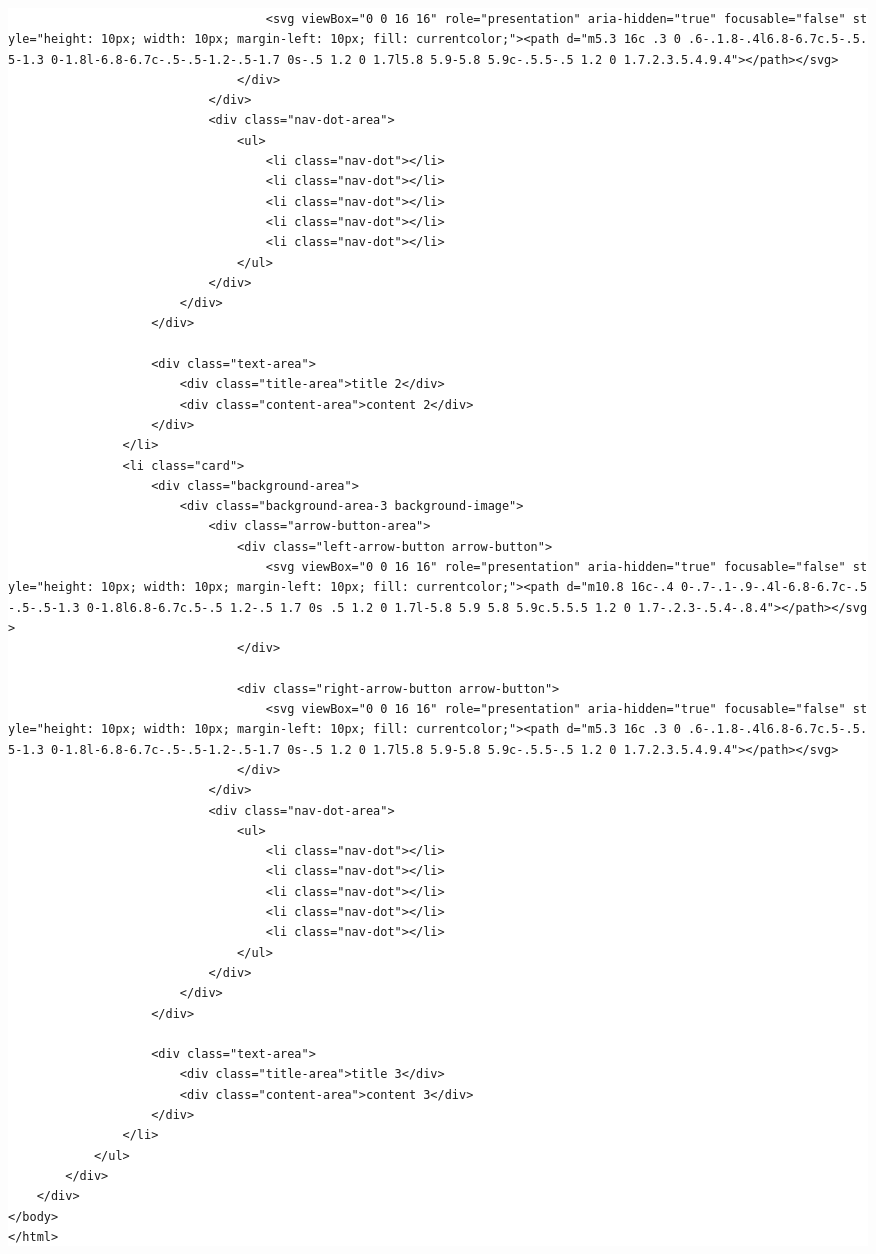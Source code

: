 ```
                                    <svg viewBox="0 0 16 16" role="presentation" aria-hidden="true" focusable="false" style="height: 10px; width: 10px; margin-left: 10px; fill: currentcolor;"><path d="m5.3 16c .3 0 .6-.1.8-.4l6.8-6.7c.5-.5.5-1.3 0-1.8l-6.8-6.7c-.5-.5-1.2-.5-1.7 0s-.5 1.2 0 1.7l5.8 5.9-5.8 5.9c-.5.5-.5 1.2 0 1.7.2.3.5.4.9.4"></path></svg>
                                </div>
                            </div>
                            <div class="nav-dot-area">
                                <ul>
                                    <li class="nav-dot"></li>
                                    <li class="nav-dot"></li>
                                    <li class="nav-dot"></li>
                                    <li class="nav-dot"></li>
                                    <li class="nav-dot"></li>
                                </ul>
                            </div>
                        </div>
                    </div>
                    
                    <div class="text-area">
                        <div class="title-area">title 2</div>
                        <div class="content-area">content 2</div>
                    </div>
                </li>
                <li class="card">
                    <div class="background-area">
                        <div class="background-area-3 background-image">
                            <div class="arrow-button-area">
                                <div class="left-arrow-button arrow-button">
                                    <svg viewBox="0 0 16 16" role="presentation" aria-hidden="true" focusable="false" style="height: 10px; width: 10px; margin-left: 10px; fill: currentcolor;"><path d="m10.8 16c-.4 0-.7-.1-.9-.4l-6.8-6.7c-.5-.5-.5-1.3 0-1.8l6.8-6.7c.5-.5 1.2-.5 1.7 0s .5 1.2 0 1.7l-5.8 5.9 5.8 5.9c.5.5.5 1.2 0 1.7-.2.3-.5.4-.8.4"></path></svg>
                                </div>
    
                                <div class="right-arrow-button arrow-button">
                                    <svg viewBox="0 0 16 16" role="presentation" aria-hidden="true" focusable="false" style="height: 10px; width: 10px; margin-left: 10px; fill: currentcolor;"><path d="m5.3 16c .3 0 .6-.1.8-.4l6.8-6.7c.5-.5.5-1.3 0-1.8l-6.8-6.7c-.5-.5-1.2-.5-1.7 0s-.5 1.2 0 1.7l5.8 5.9-5.8 5.9c-.5.5-.5 1.2 0 1.7.2.3.5.4.9.4"></path></svg>
                                </div>
                            </div>
                            <div class="nav-dot-area">
                                <ul>
                                    <li class="nav-dot"></li>
                                    <li class="nav-dot"></li>
                                    <li class="nav-dot"></li>
                                    <li class="nav-dot"></li>
                                    <li class="nav-dot"></li>
                                </ul>
                            </div>
                        </div>
                    </div>
                    
                    <div class="text-area">
                        <div class="title-area">title 3</div>
                        <div class="content-area">content 3</div>
                    </div>
                </li>
            </ul>
        </div>
    </div>
</body>
</html>
```